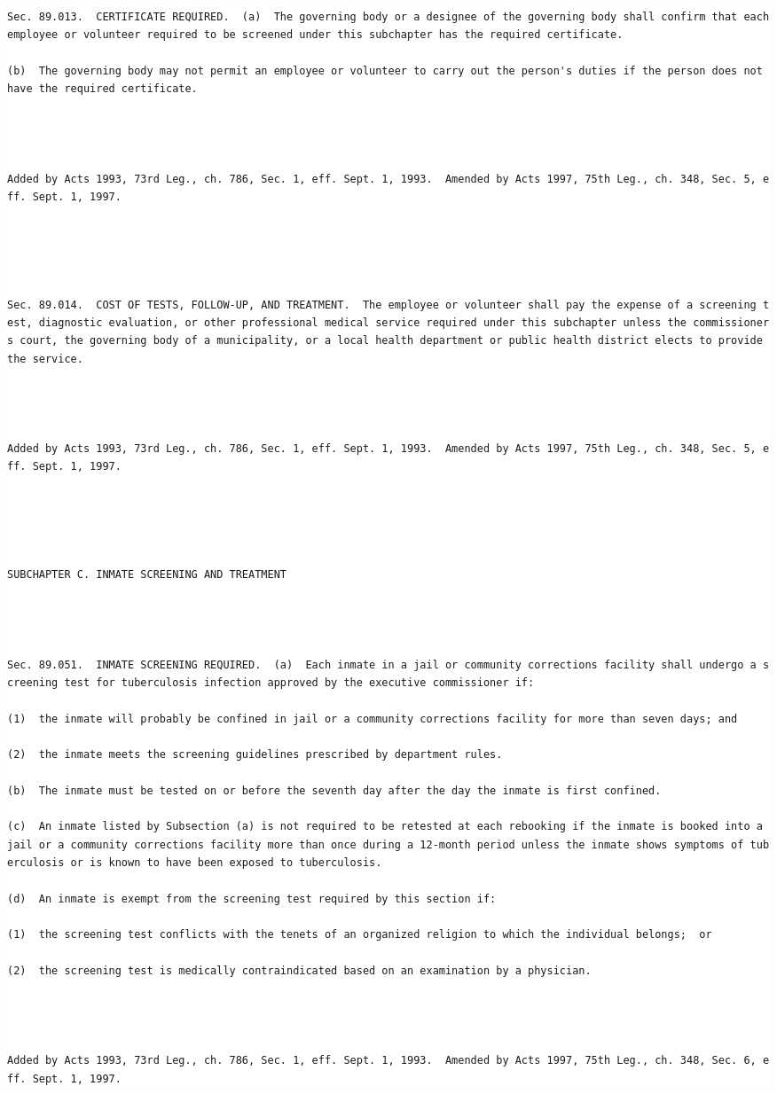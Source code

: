     
    
    Sec. 89.013.  CERTIFICATE REQUIRED.  (a)  The governing body or a designee of the governing body shall confirm that each employee or volunteer required to be screened under this subchapter has the required certificate.
    
    (b)  The governing body may not permit an employee or volunteer to carry out the person's duties if the person does not have the required certificate.
    
    
    
    
    Added by Acts 1993, 73rd Leg., ch. 786, Sec. 1, eff. Sept. 1, 1993.  Amended by Acts 1997, 75th Leg., ch. 348, Sec. 5, eff. Sept. 1, 1997.
    
    
    
    
    
    Sec. 89.014.  COST OF TESTS, FOLLOW-UP, AND TREATMENT.  The employee or volunteer shall pay the expense of a screening test, diagnostic evaluation, or other professional medical service required under this subchapter unless the commissioners court, the governing body of a municipality, or a local health department or public health district elects to provide the service.
    
    
    
    
    Added by Acts 1993, 73rd Leg., ch. 786, Sec. 1, eff. Sept. 1, 1993.  Amended by Acts 1997, 75th Leg., ch. 348, Sec. 5, eff. Sept. 1, 1997.
    
    
    
    
    
    SUBCHAPTER C. INMATE SCREENING AND TREATMENT
    
      
    
    
    Sec. 89.051.  INMATE SCREENING REQUIRED.  (a)  Each inmate in a jail or community corrections facility shall undergo a screening test for tuberculosis infection approved by the executive commissioner if:
    
    (1)  the inmate will probably be confined in jail or a community corrections facility for more than seven days; and
    
    (2)  the inmate meets the screening guidelines prescribed by department rules.
    
    (b)  The inmate must be tested on or before the seventh day after the day the inmate is first confined.
    
    (c)  An inmate listed by Subsection (a) is not required to be retested at each rebooking if the inmate is booked into a jail or a community corrections facility more than once during a 12-month period unless the inmate shows symptoms of tuberculosis or is known to have been exposed to tuberculosis.
    
    (d)  An inmate is exempt from the screening test required by this section if:
    
    (1)  the screening test conflicts with the tenets of an organized religion to which the individual belongs;  or
    
    (2)  the screening test is medically contraindicated based on an examination by a physician.
    
    
    
    
    Added by Acts 1993, 73rd Leg., ch. 786, Sec. 1, eff. Sept. 1, 1993.  Amended by Acts 1997, 75th Leg., ch. 348, Sec. 6, eff. Sept. 1, 1997.
    